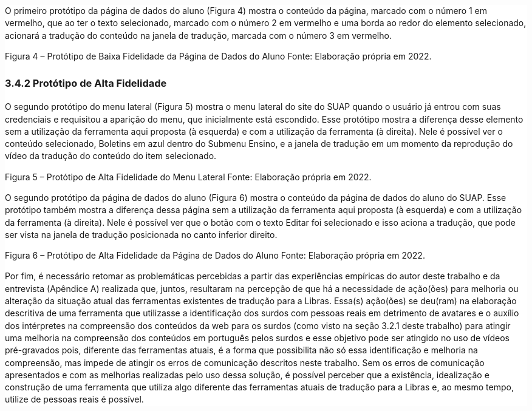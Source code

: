 O primeiro protótipo da página de dados do aluno (Figura 4) mostra o conteúdo da página, marcado com o número 1 em vermelho, que ao ter o texto selecionado, marcado com o número 2 em vermelho e uma borda ao redor do elemento selecionado, acionará a tradução do conteúdo na janela de tradução, marcada com o número 3 em vermelho.

Figura 4 – Protótipo de Baixa Fidelidade da Página de Dados do Aluno
Fonte: Elaboração própria em 2022.

### 3.4.2 Protótipo de Alta Fidelidade

O segundo protótipo do menu lateral (Figura 5) mostra o menu lateral do site do SUAP quando o usuário já entrou com suas credenciais e requisitou a aparição do menu, que inicialmente está escondido. Esse protótipo mostra a diferença desse elemento sem a utilização da ferramenta aqui proposta (à esquerda) e com a utilização da ferramenta (à direita). Nele é possível ver o conteúdo selecionado, Boletins em azul dentro do Submenu Ensino, e a janela de tradução em um momento da reprodução do vídeo da tradução do conteúdo do item selecionado.

Figura 5 – Protótipo de Alta Fidelidade do Menu Lateral
Fonte: Elaboração própria em 2022.

O segundo protótipo da página de dados do aluno (Figura 6) mostra o conteúdo da página de dados do aluno do SUAP. Esse protótipo também mostra a diferença dessa página sem a utilização da ferramenta aqui proposta (à esquerda) e com a utilização da ferramenta (à direita). Nele é possível ver que o botão com o texto Editar foi selecionado e isso aciona a tradução, que pode ser vista na janela de tradução posicionada no canto inferior direito.

Figura 6 – Protótipo de Alta Fidelidade da Página de Dados do Aluno
Fonte: Elaboração própria em 2022.

Por fim, é necessário retomar as problemáticas percebidas a partir das experiências empíricas do autor deste trabalho e da entrevista (Apêndice A) realizada que, juntos, resultaram na percepção de que há a necessidade de ação(ões) para melhoria ou alteração da situação atual das ferramentas existentes de tradução para a Libras. Essa(s) ação(ões) se deu(ram) na elaboração descritiva de uma ferramenta que utilizasse a identificação dos surdos com pessoas reais em detrimento de avatares e o auxílio dos intérpretes na compreensão dos conteúdos da web para os surdos (como visto na seção 3.2.1 deste trabalho) para atingir uma melhoria na compreensão dos conteúdos em português pelos surdos e esse objetivo pode ser atingido no uso de vídeos pré-gravados pois, diferente das ferramentas atuais, é a forma que possibilita não só essa identificação e melhoria na compreensão, mas impede de atingir os erros de comunicação descritos neste trabalho. Sem os erros de comunicação apresentados e com as melhorias realizadas pelo uso dessa solução, é possível perceber que a existência, idealização e construção de uma ferramenta que utiliza algo diferente das ferramentas atuais de tradução para a Libras e, ao mesmo tempo, utilize de pessoas reais é possível.
